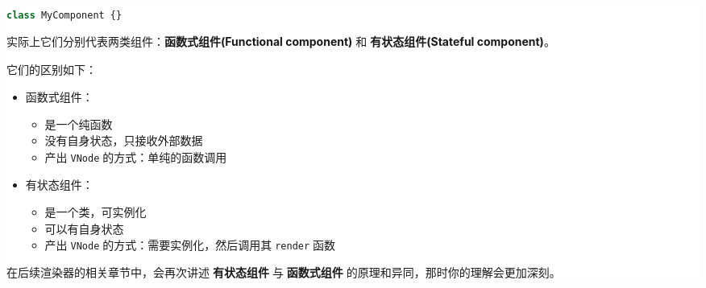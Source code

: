 ```js
class MyComponent {}
```

实际上它们分别代表两类组件：**函数式组件(Functional component)** 和 **有状态组件(Stateful component)**。

它们的区别如下：

- 函数式组件：

  - 是一个纯函数
  - 没有自身状态，只接收外部数据
  - 产出 `VNode` 的方式：单纯的函数调用

- 有状态组件：
  - 是一个类，可实例化
  - 可以有自身状态
  - 产出 `VNode` 的方式：需要实例化，然后调用其 `render` 函数

在后续渲染器的相关章节中，会再次讲述 **有状态组件** 与 **函数式组件** 的原理和异同，那时你的理解会更加深刻。
